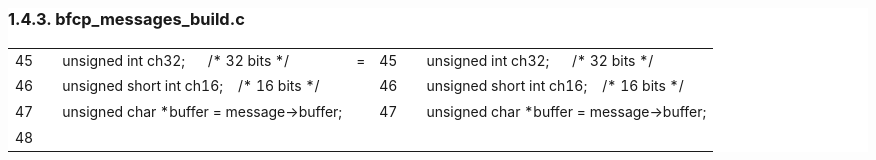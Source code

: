 </table>

### 1.4.3. bfcp_messages_build.c

<table class="fc" cellspacing="0" cellpadding="0">
<tr class="SectionBegin">
<td class="TextItemNum AlignRight">45</td>
<td class="TextItemSame">&nbsp;&nbsp;&nbsp; <span class="TextSegElement_229_133_179_233_148_174_229_173_151">unsigned</span> <span class="TextSegElement_229_133_179_233_148_174_229_173_151">int</span> <span class="TextSegElement_230_160_135_232_175_134_231_172_166">ch32</span><span class="TextSegElement_232_191_144_231_174_151_231_172_166">;</span>&nbsp; &nbsp; &nbsp; <span class="TextSegElement_230_179_168_233_135_138">/* 32 bits */</span></td>
<td class="AlignCenter">=</td>
<td class="TextItemNum AlignRight">45</td>
<td class="TextItemSame">&nbsp;&nbsp;&nbsp; <span class="TextSegElement_229_133_179_233_148_174_229_173_151">unsigned</span> <span class="TextSegElement_229_133_179_233_148_174_229_173_151">int</span> <span class="TextSegElement_230_160_135_232_175_134_231_172_166">ch32</span><span class="TextSegElement_232_191_144_231_174_151_231_172_166">;</span>&nbsp; &nbsp; &nbsp; <span class="TextSegElement_230_179_168_233_135_138">/* 32 bits */</span></td>
</tr>
<tr class="SectionMiddle">
<td class="TextItemNum AlignRight">46</td>
<td class="TextItemSame">&nbsp;&nbsp;&nbsp; <span class="TextSegElement_229_133_179_233_148_174_229_173_151">unsigned</span> <span class="TextSegElement_229_133_179_233_148_174_229_173_151">short</span> <span class="TextSegElement_229_133_179_233_148_174_229_173_151">int</span> <span class="TextSegElement_230_160_135_232_175_134_231_172_166">ch16</span><span class="TextSegElement_232_191_144_231_174_151_231_172_166">;</span>&nbsp; &nbsp; <span class="TextSegElement_230_179_168_233_135_138">/* 16 bits */</span></td>
<td class="AlignCenter">&nbsp;</td>
<td class="TextItemNum AlignRight">46</td>
<td class="TextItemSame">&nbsp;&nbsp;&nbsp; <span class="TextSegElement_229_133_179_233_148_174_229_173_151">unsigned</span> <span class="TextSegElement_229_133_179_233_148_174_229_173_151">short</span> <span class="TextSegElement_229_133_179_233_148_174_229_173_151">int</span> <span class="TextSegElement_230_160_135_232_175_134_231_172_166">ch16</span><span class="TextSegElement_232_191_144_231_174_151_231_172_166">;</span>&nbsp; &nbsp; <span class="TextSegElement_230_179_168_233_135_138">/* 16 bits */</span></td>
</tr>
<tr class="SectionMiddle">
<td class="TextItemNum AlignRight">47</td>
<td class="TextItemSame">&nbsp;&nbsp;&nbsp; <span class="TextSegElement_229_133_179_233_148_174_229_173_151">unsigned</span> <span class="TextSegElement_229_133_179_233_148_174_229_173_151">char</span> <span class="TextSegElement_232_191_144_231_174_151_231_172_166">*</span><span class="TextSegElement_230_160_135_232_175_134_231_172_166">buffer</span> <span class="TextSegElement_232_191_144_231_174_151_231_172_166">=</span> <span class="TextSegElement_230_160_135_232_175_134_231_172_166">message</span><span class="TextSegElement_232_191_144_231_174_151_231_172_166">-</span><span class="TextSegElement_232_191_144_231_174_151_231_172_166">&gt;</span><span class="TextSegElement_230_160_135_232_175_134_231_172_166">buffer</span><span class="TextSegElement_232_191_144_231_174_151_231_172_166">;</span></td>
<td class="AlignCenter">&nbsp;</td>
<td class="TextItemNum AlignRight">47</td>
<td class="TextItemSame">&nbsp;&nbsp;&nbsp; <span class="TextSegElement_229_133_179_233_148_174_229_173_151">unsigned</span> <span class="TextSegElement_229_133_179_233_148_174_229_173_151">char</span> <span class="TextSegElement_232_191_144_231_174_151_231_172_166">*</span><span class="TextSegElement_230_160_135_232_175_134_231_172_166">buffer</span> <span class="TextSegElement_232_191_144_231_174_151_231_172_166">=</span> <span class="TextSegElement_230_160_135_232_175_134_231_172_166">message</span><span class="TextSegElement_232_191_144_231_174_151_231_172_166">-</span><span class="TextSegElement_232_191_144_231_174_151_231_172_166">&gt;</span><span class="TextSegElement_230_160_135_232_175_134_231_172_166">buffer</span><span class="TextSegElement_232_191_144_231_174_151_231_172_166">;</span></td>
</tr>
<tr class="SectionMiddle">
<td class="TextItemNum AlignRight">48</td>